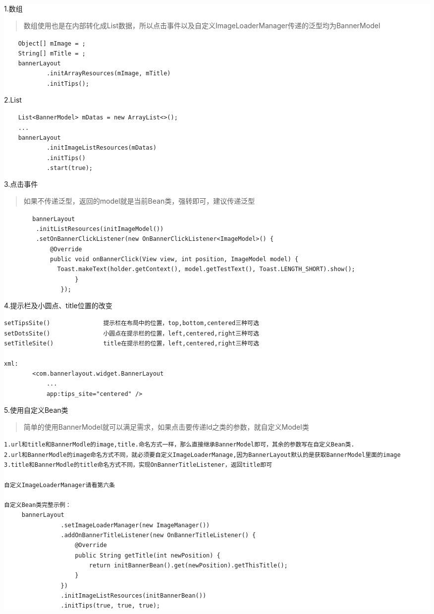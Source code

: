 1.数组

>数组使用也是在内部转化成List数据，所以点击事件以及自定义ImageLoaderManager传递的泛型均为BannerModel

        Object[] mImage = ;
        String[] mTitle = ;
      	bannerLayout
                .initArrayResources(mImage, mTitle)
                .initTips();

2.List

        List<BannerModel> mDatas = new ArrayList<>();
		...
        bannerLayout
                .initImageListResources(mDatas)
                .initTips()
                .start(true);	

3.点击事件

>如果不传递泛型，返回的model就是当前Bean类，强转即可，建议传递泛型

            bannerLayout
             .initListResources(initImageModel())
             .setOnBannerClickListener(new OnBannerClickListener<ImageModel>() {
                 @Override
                 public void onBannerClick(View view, int position, ImageModel model) {
                   Toast.makeText(holder.getContext(), model.getTestText(), Toast.LENGTH_SHORT).show();
                        }
                    });

4.提示栏及小圆点、title位置的改变

	setTipsSite() 	 			提示栏在布局中的位置，top,bottom,centered三种可选 
	setDotsSite()	  			小圆点在提示栏的位置，left,centered,right三种可选 
	setTitleSite()  			title在提示栏的位置，left,centered,right三种可选 

	xml:
		    <com.bannerlayout.widget.BannerLayout
		        ...
		        app:tips_site="centered" />

5.使用自定义Bean类
	
>简单的使用BannerModel就可以满足需求，如果点击要传递Id之类的参数，就自定义Model类

	1.url和title和BannerModle的image,title.命名方式一样，那么直接继承BannerModel即可，其余的参数写在自定义Bean类.
	2.url和BannerModle的image命名方式不同，就必须要自定义ImageLoaderManage,因为BannerLayout默认的是获取BannerModel里面的image
	3.title和BannerModle的title命名方式不同，实现OnBannerTitleListener，返回title即可

	自定义ImageLoaderManager请看第六条

	自定义Bean类完整示例：
		 bannerLayout
                    .setImageLoaderManager(new ImageManager())
                    .addOnBannerTitleListener(new OnBannerTitleListener() {
                        @Override
                        public String getTitle(int newPosition) {
                            return initBannerBean().get(newPosition).getThisTitle();
                        }
                    })
                    .initImageListResources(initBannerBean())
                    .initTips(true, true, true);
